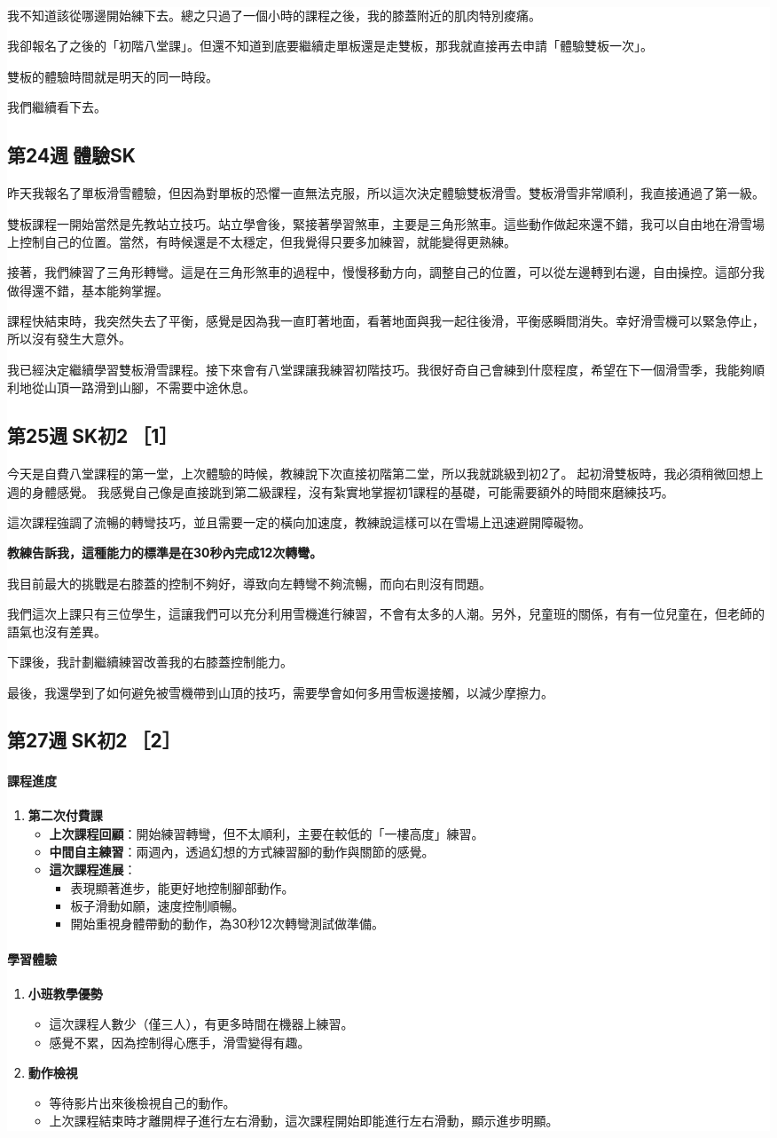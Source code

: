 我不知道該從哪邊開始練下去。總之只過了一個小時的課程之後，我的膝蓋附近的肌肉特別痠痛。

我卻報名了之後的「初階八堂課」。但還不知道到底要繼續走單板還是走雙板，那我就直接再去申請「體驗雙板一次」。

雙板的體驗時間就是明天的同一時段。

我們繼續看下去。


## 第24週 體驗SK
昨天我報名了單板滑雪體驗，但因為對單板的恐懼一直無法克服，所以這次決定體驗雙板滑雪。雙板滑雪非常順利，我直接通過了第一級。

雙板課程一開始當然是先教站立技巧。站立學會後，緊接著學習煞車，主要是三角形煞車。這些動作做起來還不錯，我可以自由地在滑雪場上控制自己的位置。當然，有時候還是不太穩定，但我覺得只要多加練習，就能變得更熟練。

接著，我們練習了三角形轉彎。這是在三角形煞車的過程中，慢慢移動方向，調整自己的位置，可以從左邊轉到右邊，自由操控。這部分我做得還不錯，基本能夠掌握。

課程快結束時，我突然失去了平衡，感覺是因為我一直盯著地面，看著地面與我一起往後滑，平衡感瞬間消失。幸好滑雪機可以緊急停止，所以沒有發生大意外。

我已經決定繼續學習雙板滑雪課程。接下來會有八堂課讓我練習初階技巧。我很好奇自己會練到什麼程度，希望在下一個滑雪季，我能夠順利地從山頂一路滑到山腳，不需要中途休息。



## 第25週 SK初2 ［1］
今天是自費八堂課程的第一堂，上次體驗的時候，教練說下次直接初階第二堂，所以我就跳級到初2了。
起初滑雙板時，我必須稍微回想上週的身體感覺。
我感覺自己像是直接跳到第二級課程，沒有紮實地掌握初1課程的基礎，可能需要額外的時間來磨練技巧。

這次課程強調了流暢的轉彎技巧，並且需要一定的橫向加速度，教練說這樣可以在雪場上迅速避開障礙物。

**教練告訴我，這種能力的標準是在30秒內完成12次轉彎。**

我目前最大的挑戰是右膝蓋的控制不夠好，導致向左轉彎不夠流暢，而向右則沒有問題。

我們這次上課只有三位學生，這讓我們可以充分利用雪機進行練習，不會有太多的人潮。另外，兒童班的關係，有有一位兒童在，但老師的語氣也沒有差異。

下課後，我計劃繼續練習改善我的右膝蓋控制能力。

最後，我還學到了如何避免被雪機帶到山頂的技巧，需要學會如何多用雪板邊接觸，以減少摩擦力。

## 第27週 SK初2 ［2］
#### 課程進度
1. **第二次付費課**
   - **上次課程回顧**：開始練習轉彎，但不太順利，主要在較低的「一樓高度」練習。
   - **中間自主練習**：兩週內，透過幻想的方式練習腳的動作與關節的感覺。
   - **這次課程進展**：
     - 表現顯著進步，能更好地控制腳部動作。
     - 板子滑動如願，速度控制順暢。
     - 開始重視身體帶動的動作，為30秒12次轉彎測試做準備。

#### 學習體驗
1. **小班教學優勢**
   - 這次課程人數少（僅三人），有更多時間在機器上練習。
   - 感覺不累，因為控制得心應手，滑雪變得有趣。

2. **動作檢視**
   - 等待影片出來後檢視自己的動作。
   - 上次課程結束時才離開桿子進行左右滑動，這次課程開始即能進行左右滑動，顯示進步明顯。
